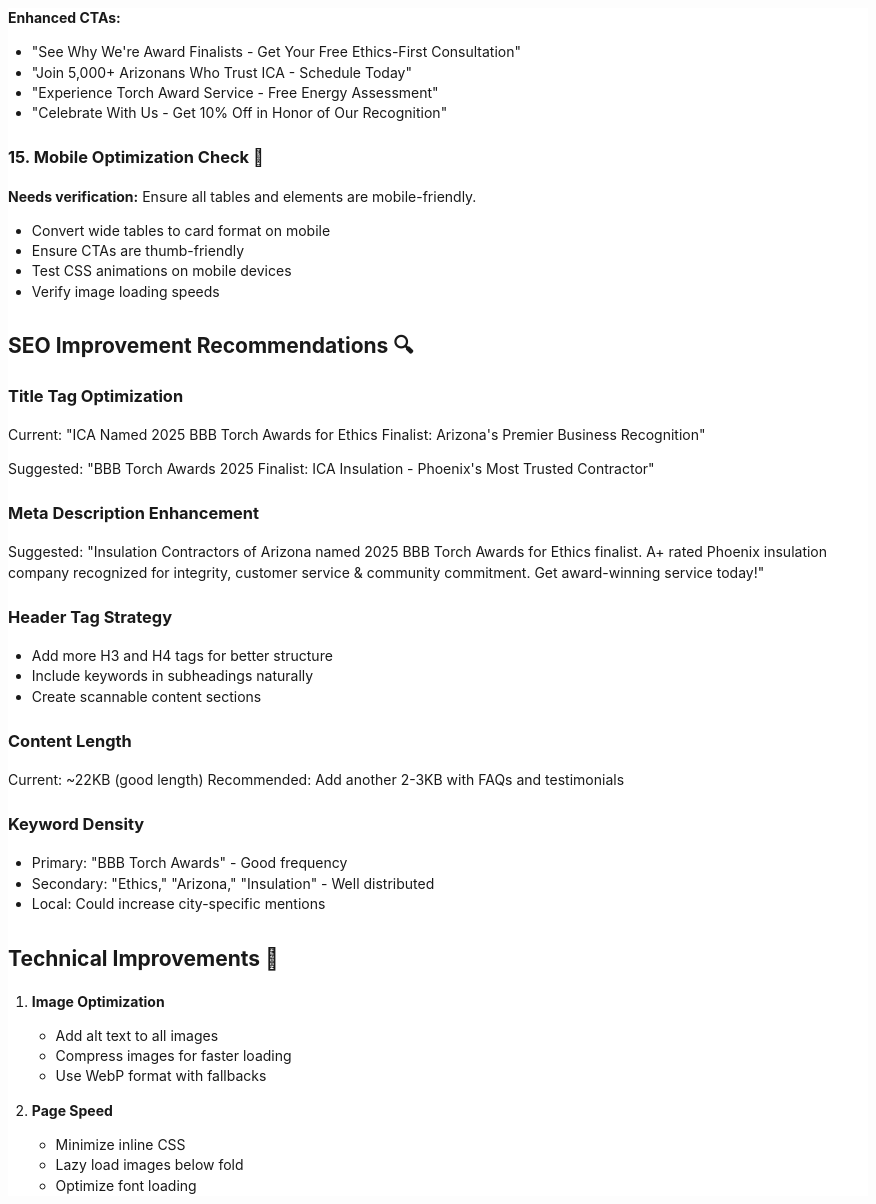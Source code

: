 **Enhanced CTAs:**
- "See Why We're Award Finalists - Get Your Free Ethics-First Consultation"
- "Join 5,000+ Arizonans Who Trust ICA - Schedule Today"
- "Experience Torch Award Service - Free Energy Assessment"
- "Celebrate With Us - Get 10% Off in Honor of Our Recognition"

### 15. **Mobile Optimization Check** 📱
**Needs verification:** Ensure all tables and elements are mobile-friendly.

- Convert wide tables to card format on mobile
- Ensure CTAs are thumb-friendly
- Test CSS animations on mobile devices
- Verify image loading speeds

## SEO Improvement Recommendations 🔍

### Title Tag Optimization
Current: "ICA Named 2025 BBB Torch Awards for Ethics Finalist: Arizona's Premier Business Recognition"

Suggested: "BBB Torch Awards 2025 Finalist: ICA Insulation - Phoenix's Most Trusted Contractor"

### Meta Description Enhancement
Suggested: "Insulation Contractors of Arizona named 2025 BBB Torch Awards for Ethics finalist. A+ rated Phoenix insulation company recognized for integrity, customer service & community commitment. Get award-winning service today!"

### Header Tag Strategy
- Add more H3 and H4 tags for better structure
- Include keywords in subheadings naturally
- Create scannable content sections

### Content Length
Current: ~22KB (good length)
Recommended: Add another 2-3KB with FAQs and testimonials

### Keyword Density
- Primary: "BBB Torch Awards" - Good frequency
- Secondary: "Ethics," "Arizona," "Insulation" - Well distributed
- Local: Could increase city-specific mentions

## Technical Improvements 🔧

1. **Image Optimization**
   - Add alt text to all images
   - Compress images for faster loading
   - Use WebP format with fallbacks

2. **Page Speed**
   - Minimize inline CSS
   - Lazy load images below fold
   - Optimize font loading
